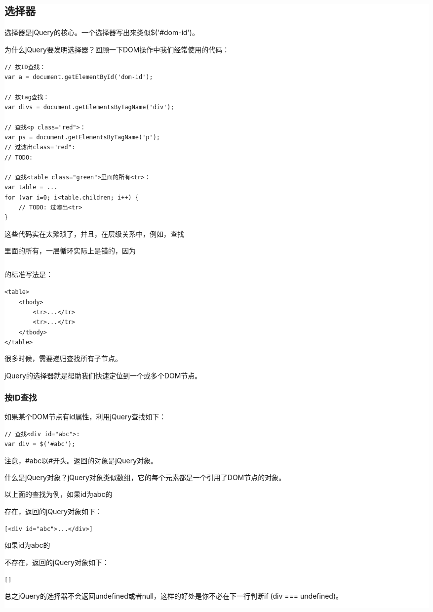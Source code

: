 ## 选择器

选择器是jQuery的核心。一个选择器写出来类似$('#dom-id')。

为什么jQuery要发明选择器？回顾一下DOM操作中我们经常使用的代码：
```
// 按ID查找：
var a = document.getElementById('dom-id');

// 按tag查找：
var divs = document.getElementsByTagName('div');

// 查找<p class="red">：
var ps = document.getElementsByTagName('p');
// 过滤出class="red":
// TODO:

// 查找<table class="green">里面的所有<tr>：
var table = ...
for (var i=0; i<table.children; i++) {
    // TODO: 过滤出<tr>
}
```
这些代码实在太繁琐了，并且，在层级关系中，例如，查找<table class="green">里面的所有<tr>，一层循环实际上是错的，因为<table>的标准写法是：
```
<table>
    <tbody>
        <tr>...</tr>
        <tr>...</tr>
    </tbody>
</table>
```
很多时候，需要递归查找所有子节点。

jQuery的选择器就是帮助我们快速定位到一个或多个DOM节点。

### 按ID查找
如果某个DOM节点有id属性，利用jQuery查找如下：
```
// 查找<div id="abc">:
var div = $('#abc');
```
注意，#abc以#开头。返回的对象是jQuery对象。

什么是jQuery对象？jQuery对象类似数组，它的每个元素都是一个引用了DOM节点的对象。

以上面的查找为例，如果id为abc的<div>存在，返回的jQuery对象如下：
```
[<div id="abc">...</div>]
```
如果id为abc的<div>不存在，返回的jQuery对象如下：
```
[]
```
总之jQuery的选择器不会返回undefined或者null，这样的好处是你不必在下一行判断if (div === undefined)。
